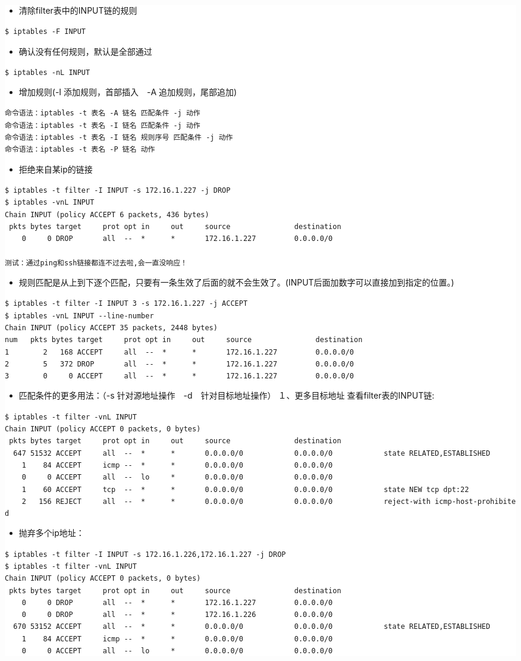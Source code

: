 

- 清除filter表中的INPUT链的规则
```
$ iptables -F INPUT
```
- 确认没有任何规则，默认是全部通过
```
$ iptables -nL INPUT
```
- 增加规则(-I 添加规则，首部插入　-A 追加规则，尾部追加)
```
命令语法：iptables -t 表名 -A 链名 匹配条件 -j 动作
命令语法：iptables -t 表名 -I 链名 匹配条件 -j 动作
命令语法：iptables -t 表名 -I 链名 规则序号 匹配条件 -j 动作
命令语法：iptables -t 表名 -P 链名 动作
```
- 拒绝来自某ip的链接
```
$ iptables -t filter -I INPUT -s 172.16.1.227 -j DROP
$ iptables -vnL INPUT
Chain INPUT (policy ACCEPT 6 packets, 436 bytes)
 pkts bytes target     prot opt in     out     source               destination
    0     0 DROP       all  --  *      *       172.16.1.227         0.0.0.0/0

测试：通过ping和ssh链接都连不过去啦,会一直没响应！
```

- 规则匹配是从上到下逐个匹配，只要有一条生效了后面的就不会生效了。(INPUT后面加数字可以直接加到指定的位置。)
```
$ iptables -t filter -I INPUT 3 -s 172.16.1.227 -j ACCEPT
$ iptables -vnL INPUT --line-number
Chain INPUT (policy ACCEPT 35 packets, 2448 bytes)
num   pkts bytes target     prot opt in     out     source               destination
1        2   168 ACCEPT     all  --  *      *       172.16.1.227         0.0.0.0/0
2        5   372 DROP       all  --  *      *       172.16.1.227         0.0.0.0/0
3        0     0 ACCEPT     all  --  *      *       172.16.1.227         0.0.0.0/0
```

- 匹配条件的更多用法：（-s 针对源地址操作　-d　针对目标地址操作）
１、更多目标地址
查看filter表的INPUT链:
```
$ iptables -t filter -vnL INPUT
Chain INPUT (policy ACCEPT 0 packets, 0 bytes)
 pkts bytes target     prot opt in     out     source               destination
  647 51532 ACCEPT     all  --  *      *       0.0.0.0/0            0.0.0.0/0            state RELATED,ESTABLISHED
    1    84 ACCEPT     icmp --  *      *       0.0.0.0/0            0.0.0.0/0
    0     0 ACCEPT     all  --  lo     *       0.0.0.0/0            0.0.0.0/0
    1    60 ACCEPT     tcp  --  *      *       0.0.0.0/0            0.0.0.0/0            state NEW tcp dpt:22
    2   156 REJECT     all  --  *      *       0.0.0.0/0            0.0.0.0/0            reject-with icmp-host-prohibited
```
- 抛弃多个ip地址：
```
$ iptables -t filter -I INPUT -s 172.16.1.226,172.16.1.227 -j DROP
$ iptables -t filter -vnL INPUT
Chain INPUT (policy ACCEPT 0 packets, 0 bytes)
 pkts bytes target     prot opt in     out     source               destination
    0     0 DROP       all  --  *      *       172.16.1.227         0.0.0.0/0
    0     0 DROP       all  --  *      *       172.16.1.226         0.0.0.0/0
  670 53152 ACCEPT     all  --  *      *       0.0.0.0/0            0.0.0.0/0            state RELATED,ESTABLISHED
    1    84 ACCEPT     icmp --  *      *       0.0.0.0/0            0.0.0.0/0
    0     0 ACCEPT     all  --  lo     *       0.0.0.0/0            0.0.0.0/0
```
